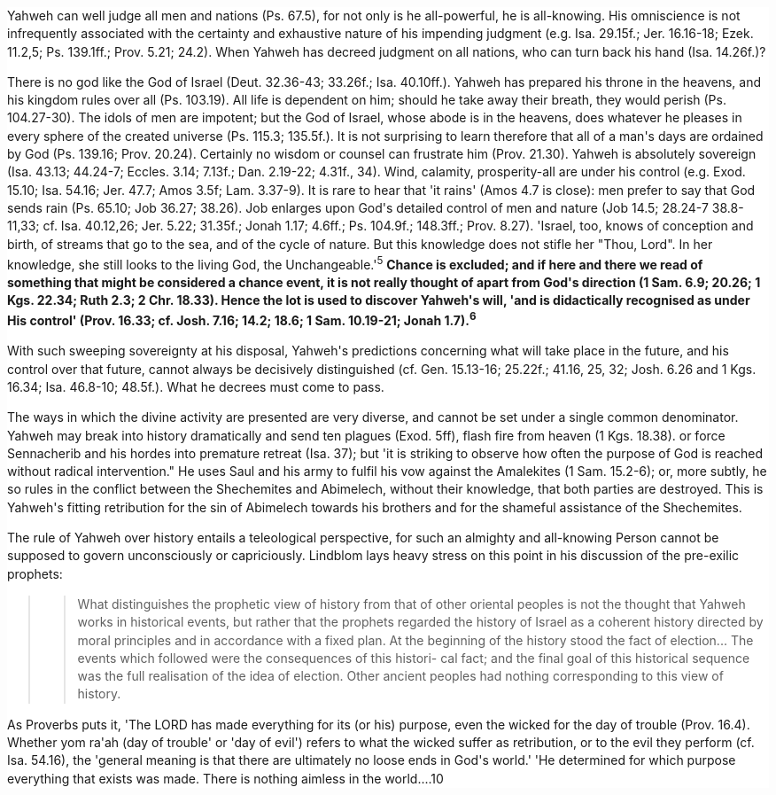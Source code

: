 >
Yahweh can well judge all men and nations (Ps. 67.5), for not only is he all-powerful, he is all-knowing. His omniscience is not infrequently associated with the certainty and exhaustive nature of his impending judgment (e.g. Isa. 29.15f.; Jer. 16.16-18; Ezek. 11.2,5; Ps. 139.1ff.; Prov. 5.21; 24.2). When Yahweh has decreed judgment on all nations, who can turn back his hand (Isa. 14.26f.)?
>
There is no god like the God of Israel (Deut. 32.36-43; 33.26f.; Isa. 40.10ff.). Yahweh has prepared his throne in the heavens, and his kingdom rules over all (Ps. 103.19). All life is dependent on him; should he take away their breath, they would perish (Ps. 104.27-30). The idols of men are impotent; but the God of Israel, whose abode is in the heavens, does whatever he pleases in every sphere of the created universe (Ps. 115.3; 135.5f.). It is not surprising to learn therefore that all of a man's days are ordained by God (Ps. 139.16; Prov. 20.24). Certainly no wisdom or counsel can frustrate him (Prov. 21.30). Yahweh is absolutely sovereign (Isa. 43.13; 44.24-7; Eccles. 3.14; 7.13f.; Dan. 2.19-22; 4.31f., 34). Wind, calamity, prosperity-all are under his control (e.g. Exod. 15.10; Isa. 54.16; Jer. 47.7; Amos 3.5f; Lam. 3.37-9). It is rare to hear that 'it rains' (Amos 4.7 is close): men prefer to say that God sends rain (Ps. 65.10; Job 36.27; 38.26). Job enlarges upon God's detailed control of men and nature (Job 14.5; 28.24-7 38.8-11,33; cf. Isa. 40.12,26; Jer. 5.22; 31.35f.; Jonah 1.17; 4.6ff.; Ps. 104.9f.; 148.3ff.; Prov. 8.27). 'Israel, too, knows of conception and birth, of streams that go to the sea, and of the cycle of nature. But this knowledge does not stifle her "Thou, Lord". In her knowledge, she still looks to the living God, the Unchangeable.'<sup>5</sup> **Chance is excluded; and if here and there we read of something that might be considered a chance event, it is not really thought of apart from God's direction (1 Sam. 6.9; 20.26; 1 Kgs. 22.34; Ruth 2.3; 2 Chr. 18.33). Hence the lot is used to discover Yahweh's will, 'and is didactically recognised as under His control' (Prov. 16.33; cf. Josh. 7.16; 14.2; 18.6; 1 Sam. 10.19-21; Jonah 1.7).<sup>6</sup>**
>
With such sweeping sovereignty at his disposal, Yahweh's predictions concerning what will take place in the future, and his control over that future, cannot always be decisively distinguished (cf. Gen. 15.13-16; 25.22f.; 41.16, 25, 32; Josh. 6.26 and 1 Kgs. 16.34; Isa. 46.8-10; 48.5f.). What he decrees must come to pass.
>
The ways in which the divine activity are presented are very diverse, and cannot be set under a single common denominator. Yahweh may break into history dramatically and send ten plagues (Exod. 5ff), flash fire from heaven (1 Kgs. 18.38). or force Sennacherib and his hordes into premature retreat (Isa. 37); but 'it is striking to observe how often the purpose of God is reached without radical intervention." He uses Saul and his army to fulfil his vow against the Amalekites (1 Sam. 15.2-6); or, more subtly, he so rules in the conflict between the Shechemites and Abimelech, without their knowledge, that both parties are destroyed. This is Yahweh's fitting retribution for the sin of Abimelech towards his brothers and for the shameful assistance of the Shechemites.
>
The rule of Yahweh over history entails a teleological perspective, for such an almighty and all-knowing Person cannot be supposed to govern unconsciously or capriciously. Lindblom lays heavy stress on this point in his discussion of the pre-exilic prophets:
>
>> What distinguishes the prophetic view of history from that of other oriental peoples is not the thought that Yahweh works in historical events, but rather that the prophets regarded the history of Israel as a coherent history directed by moral principles and in accordance with a fixed plan. At the beginning of the history stood the fact of election... The events which followed were the consequences of this histori- cal fact; and the final goal of this historical sequence was the full realisation of the idea of election. Other ancient peoples had nothing corresponding to this view of history.
>
As Proverbs puts it, 'The LORD has made everything for its (or his) purpose, even the wicked for the day of trouble (Prov. 16.4). Whether yom ra'ah (day of trouble' or 'day of evil') refers to what the wicked suffer as retribution, or to the evil they perform (cf. Isa. 54.16), the 'general meaning is that there are ultimately no loose ends in God's world.' 'He determined for which purpose everything that exists was made. There is nothing aimless in the world....10
>